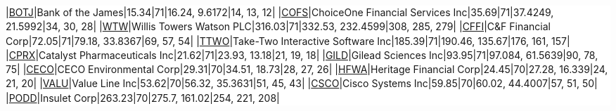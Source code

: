 |[BOTJ](https://finance.yahoo.com/quote/BOTJ/)|Bank of the James|15.34|71|16.24, 9.6172|14, 13, 12|
|[COFS](https://finance.yahoo.com/quote/COFS/)|ChoiceOne Financial Services Inc|35.69|71|37.4249, 21.5992|34, 30, 28|
|[WTW](https://finance.yahoo.com/quote/WTW/)|Willis Towers Watson PLC|316.03|71|332.53, 232.4599|308, 285, 279|
|[CFFI](https://finance.yahoo.com/quote/CFFI/)|C&F Financial Corp|72.05|71|79.18, 33.8367|69, 57, 54|
|[TTWO](https://finance.yahoo.com/quote/TTWO/)|Take-Two Interactive Software Inc|185.39|71|190.46, 135.67|176, 161, 157|
|[CPRX](https://finance.yahoo.com/quote/CPRX/)|Catalyst Pharmaceuticals Inc|21.62|71|23.93, 13.18|21, 19, 18|
|[GILD](https://finance.yahoo.com/quote/GILD/)|Gilead Sciences Inc|93.95|71|97.084, 61.5639|90, 78, 75|
|[CECO](https://finance.yahoo.com/quote/CECO/)|CECO Environmental Corp|29.31|70|34.51, 18.73|28, 27, 26|
|[HFWA](https://finance.yahoo.com/quote/HFWA/)|Heritage Financial Corp|24.45|70|27.28, 16.339|24, 21, 20|
|[VALU](https://finance.yahoo.com/quote/VALU/)|Value Line Inc|53.62|70|56.32, 35.3631|51, 45, 43|
|[CSCO](https://finance.yahoo.com/quote/CSCO/)|Cisco Systems Inc|59.85|70|60.02, 44.4007|57, 51, 50|
|[PODD](https://finance.yahoo.com/quote/PODD/)|Insulet Corp|263.23|70|275.7, 161.02|254, 221, 208|


